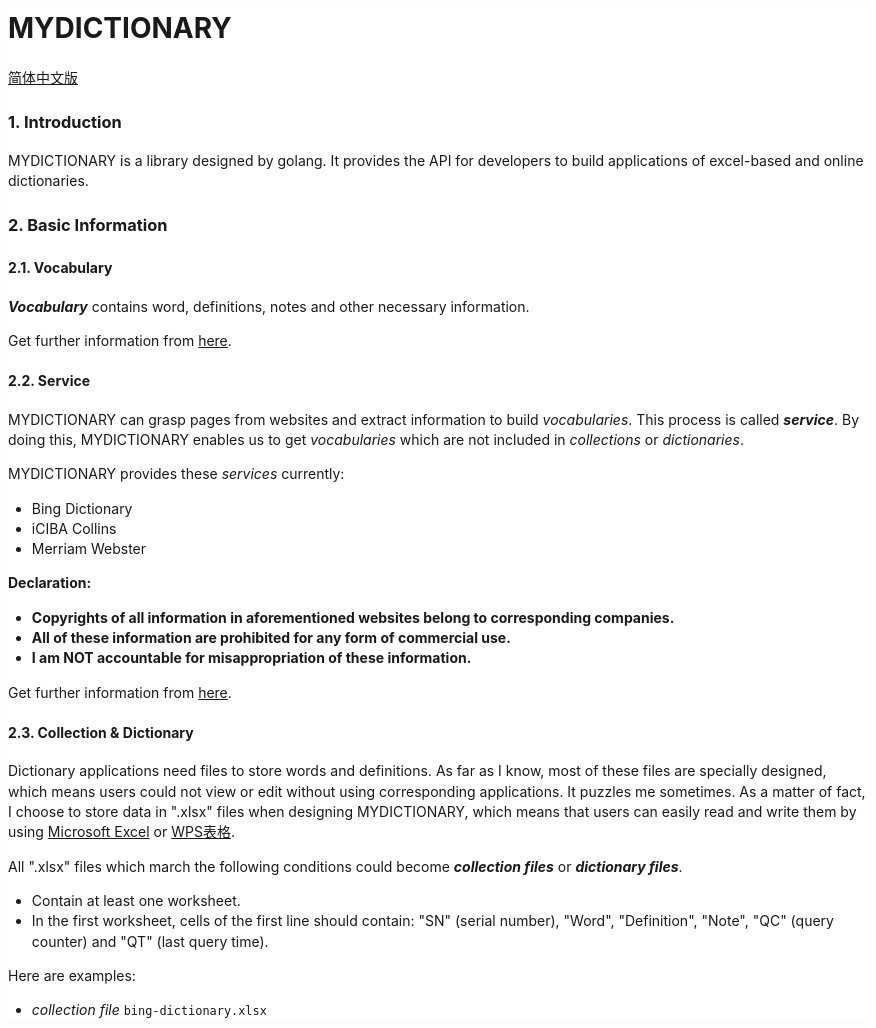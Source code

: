 # MYDICTIONARY

[简体中文版](./README.zh-Hans.md)

### 1. Introduction

MYDICTIONARY is a library designed by golang. It provides the API for developers to build applications of excel-based and online dictionaries.

### 2. Basic Information

#### 2.1. Vocabulary

***Vocabulary*** contains word, definitions, notes and other necessary information.

Get further information from [here](https://github.com/zzc-tongji/vocabulary4mydictionary).

#### 2.2. Service

MYDICTIONARY can grasp pages from websites and extract information to build *vocabularies*. This process is called ***service***. By doing this, MYDICTIONARY enables us to get *vocabularies* which are not included in *collections* or *dictionaries*.

MYDICTIONARY provides these *services* currently:

- Bing Dictionary
- iCIBA Collins
- Merriam Webster

**Declaration:**

- **Copyrights of all information in aforementioned websites belong to corresponding companies.**
- **All of these information are prohibited for any form of commercial use.**
- **I am NOT accountable for misappropriation of these information.**

Get further information from [here](https://github.com/zzc-tongji/service4mydictionary).

#### 2.3. Collection & Dictionary

Dictionary applications need files to store words and definitions. As far as I know, most of these files are specially designed, which means users could not view or edit without using corresponding applications. It puzzles me sometimes. As a matter of fact, I choose to store data in ".xlsx" files when designing MYDICTIONARY, which means that users can easily read and write them by using [Microsoft Excel](https://products.office.com/excel) or [WPS表格](http://www.wps.cn/product).

All ".xlsx" files which march the following conditions could become ***collection files*** or ***dictionary files***.

- Contain at least one worksheet.
- In the first worksheet, cells of the first line should contain: "SN" (serial number), "Word", "Definition", "Note", "QC" (query counter) and "QT" (last query time).

Here are examples:

- *collection file* `bing-dictionary.xlsx`
